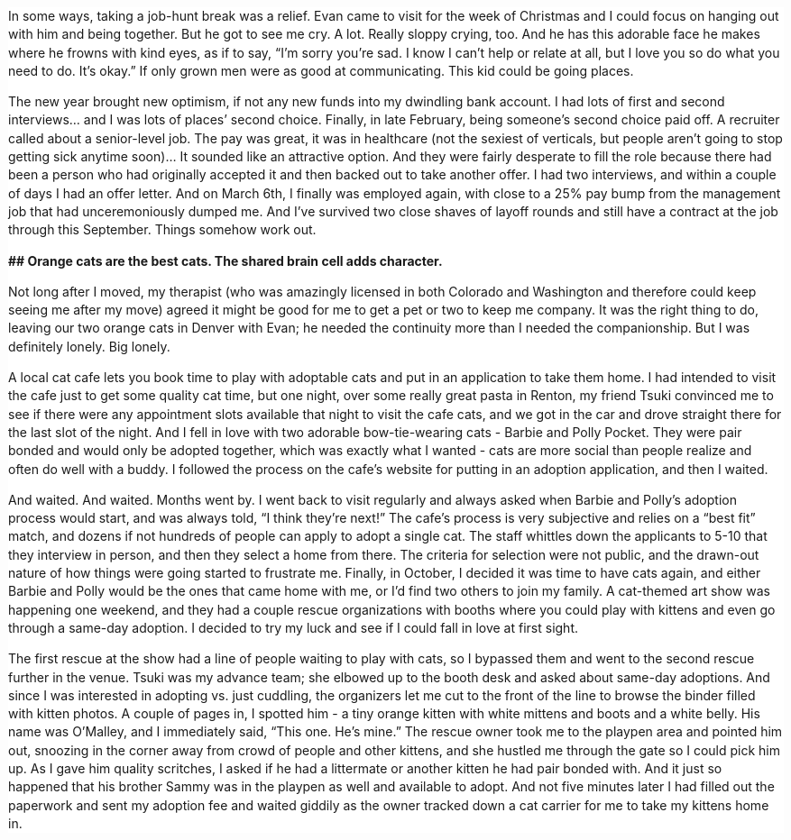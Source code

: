 In some ways, taking a job-hunt break was a relief. Evan came to visit for the week of Christmas and I could focus on hanging out with him and being together. But he got to see me cry. A lot. Really sloppy crying, too. And he has this adorable face he makes where he frowns with kind eyes, as if to say, “I’m sorry you’re sad. I know I can’t help or relate at all, but I love you so do what you need to do. It’s okay.” If only grown men were as good at communicating. This kid could be going places.

The new year brought new optimism, if not any new funds into my dwindling bank account. I had lots of first and second interviews… and I was lots of places’ second choice. Finally, in late February, being someone’s second choice paid off. A recruiter called about a senior-level job. The pay was great, it was in healthcare (not the sexiest of verticals, but people aren’t going to stop getting sick anytime soon)… It sounded like an attractive option. And they were fairly desperate to fill the role because there had been a person who had originally accepted it and then backed out to take another offer. I had two interviews, and within a couple of days I had an offer letter. And on March 6th, I finally was employed again, with close to a 25% pay bump from the management job that had unceremoniously dumped me.  And I’ve survived two close shaves of layoff rounds and still have a contract at the job through this September. Things somehow work out.

**## Orange cats are the best cats. The shared brain cell adds character.**

Not long after I moved, my therapist (who was amazingly licensed in both Colorado and Washington and therefore could keep seeing me after my move) agreed it might be good for me to get a pet or two to keep me company. It was the right thing to do, leaving our two orange cats in Denver with Evan; he needed the continuity more than I needed the companionship. But I was definitely lonely. Big lonely. 

A local cat cafe lets you book time to play with adoptable cats and put in an application to take them home. I had intended to visit the cafe just to get some quality cat time, but one night, over some really great pasta in Renton, my friend Tsuki convinced me to see if there were any appointment slots available that night to visit the cafe cats, and we got in the car and drove straight there for the last slot of the night. And I fell in love with two adorable bow-tie-wearing cats - Barbie and Polly Pocket. They were pair bonded and would only be adopted together, which was exactly what I wanted - cats are more social than people realize and often do well with a buddy. I followed the process on the cafe’s website for putting in an adoption application, and then I waited.

And waited. And waited. Months went by. I went back to visit regularly and always asked when Barbie and Polly’s adoption process would start, and was always told, “I think they’re next!” The cafe’s process is very subjective and relies on a “best fit” match, and dozens if not hundreds of people can apply to adopt a single cat. The staff whittles down the applicants to 5-10 that they interview in person, and then they select a home from there. The criteria for selection were not public, and the drawn-out nature of how things were going started to frustrate me.  Finally, in October, I decided it was time to have cats again, and either Barbie and Polly would be the ones that came home with me, or I’d find two others to join my family. A cat-themed art show was happening one weekend, and they had a couple rescue organizations with booths where you could play with kittens and even go through a same-day adoption. I decided to try my luck and see if I could fall in love at first sight. 

The first rescue at the show had a line of people waiting to play with cats, so I bypassed them and went to the second rescue further in the venue. Tsuki was my advance team; she elbowed up to the booth desk and asked about same-day adoptions. And since I was interested in adopting vs. just cuddling, the organizers let me cut to the front of the line to browse the binder filled with kitten photos. A couple of pages in, I spotted him - a tiny orange kitten with white mittens and boots and a white belly. His name was O’Malley, and I immediately said, “This one. He’s mine.” The rescue owner took me to the playpen area and pointed him out, snoozing in the corner away from crowd of people and other kittens, and she hustled me through the gate so I could pick him up. As I gave him quality scritches, I asked if he had a littermate or another kitten he had pair bonded with. And it just so happened that his brother Sammy was in the playpen as well and available to adopt. And not five minutes later I had filled out the paperwork and sent my adoption fee and waited giddily as the owner tracked down a cat carrier for me to take my kittens home in. 
